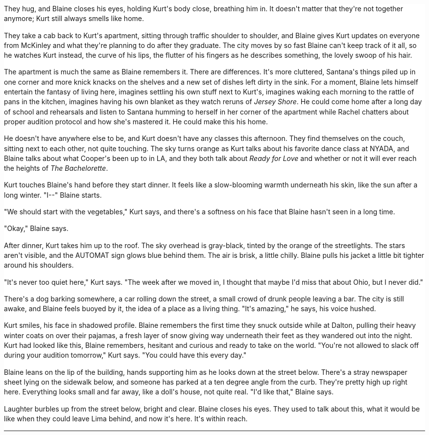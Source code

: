They hug, and Blaine closes his eyes, holding Kurt's body close, breathing him in. It doesn't matter that they're not together anymore; Kurt still always smells like home.

They take a cab back to Kurt's apartment, sitting through traffic shoulder to shoulder, and Blaine gives Kurt updates on everyone from McKinley and what they're planning to do after they graduate. The city moves by so fast Blaine can't keep track of it all, so he watches Kurt instead, the curve of his lips, the flutter of his fingers as he describes something, the lovely swoop of his hair.

The apartment is much the same as Blaine remembers it. There are differences. It's more cluttered, Santana's things piled up in one corner and more knick knacks on the shelves and a new set of dishes left dirty in the sink. For a moment, Blaine lets himself entertain the fantasy of living here, imagines settling his own stuff next to Kurt's, imagines waking each morning to the rattle of pans in the kitchen, imagines having his own blanket as they watch reruns of *Jersey Shore*. He could come home after a long day of school and rehearsals and listen to Santana humming to herself in her corner of the apartment while Rachel chatters about proper audition protocol and how she's mastered it. He could make this his home.

He doesn't have anywhere else to be, and Kurt doesn't have any classes this afternoon. They find themselves on the couch, sitting next to each other, not quite touching. The sky turns orange as Kurt talks about his favorite dance class at NYADA, and Blaine talks about what Cooper's been up to in LA, and they both talk about *Ready for Love* and whether or not it will ever reach the heights of *The Bachelorette*.

Kurt touches Blaine's hand before they start dinner. It feels like a slow-blooming warmth underneath his skin, like the sun after a long winter. "I--" Blaine starts.

"We should start with the vegetables," Kurt says, and there's a softness on his face that Blaine hasn't seen in a long time.

"Okay," Blaine says.

After dinner, Kurt takes him up to the roof. The sky overhead is gray-black, tinted by the orange of the streetlights. The stars aren't visible, and the AUTOMAT sign glows blue behind them. The air is brisk, a little chilly. Blaine pulls his jacket a little bit tighter around his shoulders.

"It's never too quiet here," Kurt says. "The week after we moved in, I thought that maybe I'd miss that about Ohio, but I never did."

There's a dog barking somewhere, a car rolling down the street, a small crowd of drunk people leaving a bar. The city is still awake, and Blaine feels buoyed by it, the idea of a place as a living thing. "It's amazing," he says, his voice hushed.

Kurt smiles, his face in shadowed profile. Blaine remembers the first time they snuck outside while at Dalton, pulling their heavy winter coats on over their pajamas, a fresh layer of snow giving way underneath their feet as they wandered out into the night. Kurt had looked like this, Blaine remembers, hesitant and curious and ready to take on the world. "You're not allowed to slack off during your audition tomorrow," Kurt says. "You could have this every day."

Blaine leans on the lip of the building, hands supporting him as he looks down at the street below. There's a stray newspaper sheet lying on the sidewalk below, and someone has parked at a ten degree angle from the curb. They're pretty high up right here. Everything looks small and far away, like a doll's house, not quite real. "I'd like that," Blaine says.

Laughter burbles up from the street below, bright and clear. Blaine closes his eyes. They used to talk about this, what it would be like when they could leave Lima behind, and now it's here. It's within reach.

---
